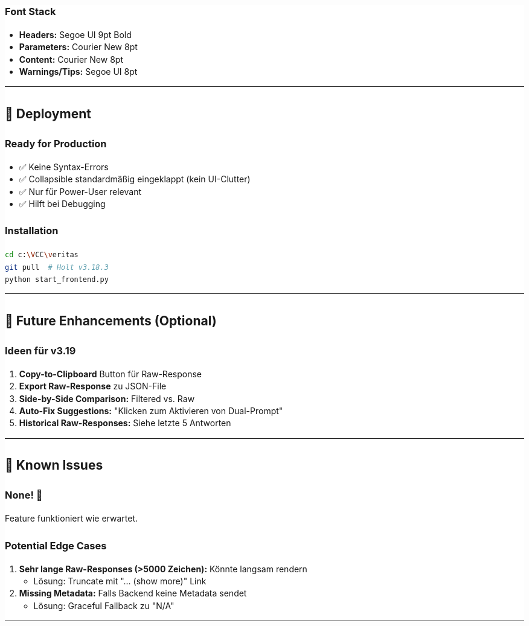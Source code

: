 ### Font Stack
- **Headers:** Segoe UI 9pt Bold
- **Parameters:** Courier New 8pt
- **Content:** Courier New 8pt
- **Warnings/Tips:** Segoe UI 8pt

---

## 🚀 Deployment

### Ready for Production
- ✅ Keine Syntax-Errors
- ✅ Collapsible standardmäßig eingeklappt (kein UI-Clutter)
- ✅ Nur für Power-User relevant
- ✅ Hilft bei Debugging

### Installation
```bash
cd c:\VCC\veritas
git pull  # Holt v3.18.3
python start_frontend.py
```

---

## 📝 Future Enhancements (Optional)

### Ideen für v3.19
1. **Copy-to-Clipboard** Button für Raw-Response
2. **Export Raw-Response** zu JSON-File
3. **Side-by-Side Comparison:** Filtered vs. Raw
4. **Auto-Fix Suggestions:** "Klicken zum Aktivieren von Dual-Prompt"
5. **Historical Raw-Responses:** Siehe letzte 5 Antworten

---

## 🐛 Known Issues

### None! 🎉
Feature funktioniert wie erwartet.

### Potential Edge Cases
1. **Sehr lange Raw-Responses (>5000 Zeichen):** Könnte langsam rendern
   - Lösung: Truncate mit "... (show more)" Link
2. **Missing Metadata:** Falls Backend keine Metadata sendet
   - Lösung: Graceful Fallback zu "N/A"

---
